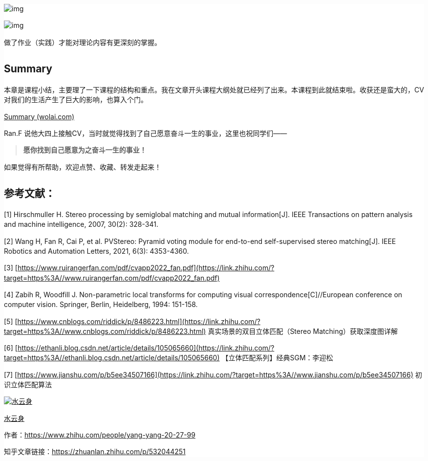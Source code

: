 ![img](https://pic1.zhimg.com/v2-5048b5a2ee5e634c313ce73a85df7864_r.jpg)

![img](https://pic2.zhimg.com/v2-2eb1538bd0339b88dc7a5c3c0aa70e29_r.jpg)

做了作业（实践）才能对理论内容有更深刻的掌握。

## Summary

本章是课程小结，主要理了一下课程的结构和重点。我在文章开头课程大纲处就已经列了出来。本课程到此就结束啦。收获还是蛮大的，CV对我们的生活产生了巨大的影响，也算入个门。

[Summary (wolai.com)](https://www.wolai.com/5Wmmu2pgzt3uioegnTrZ2f)

Ran.F 说他大四上接触CV，当时就觉得找到了自己愿意奋斗一生的事业，这里也祝同学们——

> **愿你找到自己愿意为之奋斗一生的事业！**

如果觉得有所帮助，欢迎点赞、收藏、转发走起来！

## 参考文献：

[1] Hirschmuller H. Stereo processing by semiglobal matching and mutual information[J]. IEEE Transactions on pattern analysis and machine intelligence, 2007, 30(2): 328-341.

[2] Wang H, Fan R, Cai P, et al. PVStereo: Pyramid voting module for end-to-end self-supervised stereo matching[J]. IEEE Robotics and Automation Letters, 2021, 6(3): 4353-4360.

[3] [https://www.ruirangerfan.com/pdf/cvapp2022_fan.pdf](https://link.zhihu.com/?target=https%3A//www.ruirangerfan.com/pdf/cvapp2022_fan.pdf)

[4] Zabih R, Woodfill J. Non-parametric local transforms for computing visual correspondence[C]//European conference on computer vision. Springer, Berlin, Heidelberg, 1994: 151-158.

[5] [https://www.cnblogs.com/riddick/p/8486223.html](https://link.zhihu.com/?target=https%3A//www.cnblogs.com/riddick/p/8486223.html) 真实场景的双目立体匹配（Stereo Matching）获取深度图详解

[6] [https://ethanli.blog.csdn.net/article/details/105065660](https://link.zhihu.com/?target=https%3A//ethanli.blog.csdn.net/article/details/105065660) 【立体匹配系列】经典SGM：李迎松

[7] [https://www.jianshu.com/p/b5ee34507166](https://link.zhihu.com/?target=https%3A//www.jianshu.com/p/b5ee34507166) 初识立体匹配算法

[![水云身](https://pica.zhimg.com/v2-94b6ab6c03774e3973691cb2af2329e1_xs.jpg?source=172ae18b)](https://www.zhihu.com/people/yang-yang-20-27-99)

[水云身](https://www.zhihu.com/people/yang-yang-20-27-99)

作者：https://www.zhihu.com/people/yang-yang-20-27-99

知乎文章链接：https://zhuanlan.zhihu.com/p/532044251

